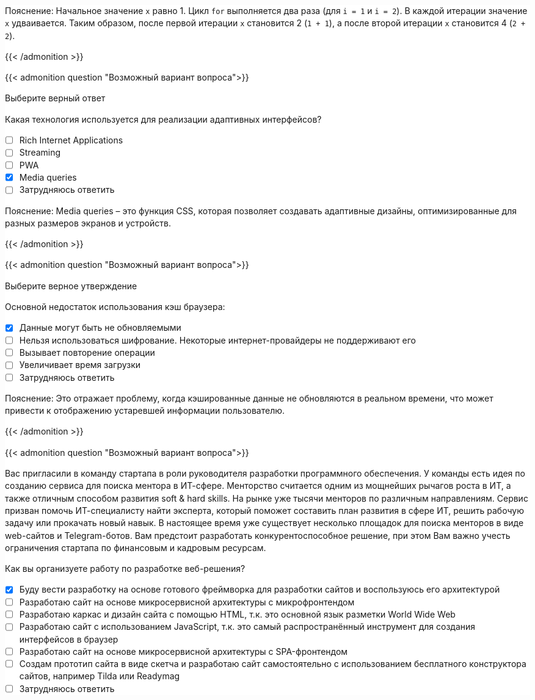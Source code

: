 Пояснение: Начальное значение `x` равно 1. Цикл `for` выполняется два раза (для `i = 1` и `i = 2`). В каждой итерации значение `x` удваивается. Таким образом, после первой итерации `x` становится 2 (`1 + 1`), а после второй итерации `x` становится 4 (`2 + 2`).

{{< /admonition >}}

{{< admonition question "Возможный вариант вопроса">}}

Выберите верный ответ

Какая технология используется для реализации адаптивных интерфейсов?

- [ ] Rich Internet Applications
- [ ] Streaming
- [ ] PWA
- [x] Media queries
- [ ] Затрудняюсь ответить

Пояснение: Media queries – это функция CSS, которая позволяет создавать адаптивные дизайны, оптимизированные для разных размеров экранов и устройств.

{{< /admonition >}}

{{< admonition question "Возможный вариант вопроса">}}

Выберите верное утверждение

Основной недостаток использования кэш браузера:

- [x] Данные могут быть не обновляемыми
- [ ] Нельзя использоваться шифрование. Некоторые интернет-провайдеры не поддерживают его
- [ ] Вызывает повторение операции
- [ ] Увеличивает время загрузки
- [ ] Затрудняюсь ответить

Пояснение: Это отражает проблему, когда кэшированные данные не обновляются в реальном времени, что может привести к отображению устаревшей информации пользователю.

{{< /admonition >}}

{{< admonition question "Возможный вариант вопроса">}}

Вас пригласили в команду стартапа в роли руководителя разработки программного обеспечения. У команды есть идея по созданию сервиса для поиска ментора в ИТ-сфере. Менторство считается одним из мощнейших рычагов роста в ИТ, а также отличным способом развития soft & hard skills. На рынке уже тысячи менторов по различным направлениям. Сервис призван помочь ИТ-специалисту найти эксперта, который поможет составить план развития в сфере ИТ, решить рабочую задачу или прокачать новый навык. В настоящее время уже существует несколько площадок для поиска менторов в виде web-сайтов и Telegram-ботов. Вам предстоит разработать конкурентоспособное решение, при этом Вам важно учесть ограничения стартапа по финансовым и кадровым ресурсам.

Как вы организуете работу по разработке веб-решения?

- [x] Буду вести разработку на основе готового фреймворка для разработки сайтов и воспользуюсь его архитектурой
- [ ] Разработаю сайт на основе микросервисной архитектуры с микрофронтендом
- [ ] Разработаю каркас и дизайн сайта с помощью HTML, т.к. это основной язык разметки World Wide Web
- [ ] Разработаю сайт с использованием JavaScript, т.к. это самый распространённый инструмент для создания интерфейсов в браузер
- [ ] Разработаю сайт на основе микросервисной архитектуры с SPA-фронтендом
- [ ] Создам прототип сайта в виде скетча и разработаю сайт самостоятельно с использованием бесплатного конструктора сайтов, например Tilda или Readymag
- [ ] Затрудняюсь ответить
